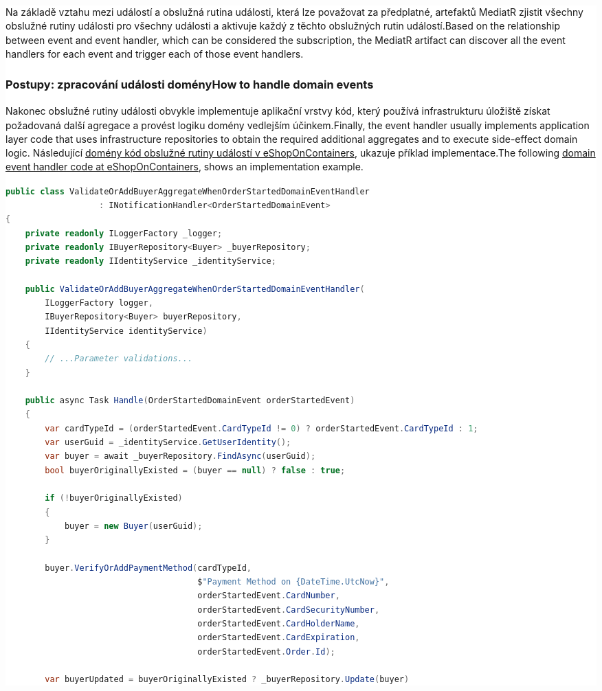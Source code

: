 <span data-ttu-id="78016-274">Na základě vztahu mezi událostí a obslužná rutina události, která lze považovat za předplatné, artefaktů MediatR zjistit všechny obslužné rutiny události pro všechny události a aktivuje každý z těchto obslužných rutin událostí.</span><span class="sxs-lookup"><span data-stu-id="78016-274">Based on the relationship between event and event handler, which can be considered the subscription, the MediatR artifact can discover all the event handlers for each event and trigger each of those event handlers.</span></span>

### <a name="how-to-handle-domain-events"></a><span data-ttu-id="78016-275">Postupy: zpracování události domény</span><span class="sxs-lookup"><span data-stu-id="78016-275">How to handle domain events</span></span>

<span data-ttu-id="78016-276">Nakonec obslužné rutiny události obvykle implementuje aplikační vrstvy kód, který používá infrastrukturu úložiště získat požadovaná další agregace a provést logiku domény vedlejším účinkem.</span><span class="sxs-lookup"><span data-stu-id="78016-276">Finally, the event handler usually implements application layer code that uses infrastructure repositories to obtain the required additional aggregates and to execute side-effect domain logic.</span></span> <span data-ttu-id="78016-277">Následující [domény kód obslužné rutiny událostí v eShopOnContainers](https://github.com/dotnet-architecture/eShopOnContainers/blob/dev/src/Services/Ordering/Ordering.API/Application/DomainEventHandlers/OrderStartedEvent/ValidateOrAddBuyerAggregateWhenOrderStartedDomainEventHandler.cs), ukazuje příklad implementace.</span><span class="sxs-lookup"><span data-stu-id="78016-277">The following [domain event handler code at eShopOnContainers](https://github.com/dotnet-architecture/eShopOnContainers/blob/dev/src/Services/Ordering/Ordering.API/Application/DomainEventHandlers/OrderStartedEvent/ValidateOrAddBuyerAggregateWhenOrderStartedDomainEventHandler.cs), shows an implementation example.</span></span>

```csharp
public class ValidateOrAddBuyerAggregateWhenOrderStartedDomainEventHandler
                   : INotificationHandler<OrderStartedDomainEvent>
{
    private readonly ILoggerFactory _logger;
    private readonly IBuyerRepository<Buyer> _buyerRepository;
    private readonly IIdentityService _identityService;

    public ValidateOrAddBuyerAggregateWhenOrderStartedDomainEventHandler(
        ILoggerFactory logger,
        IBuyerRepository<Buyer> buyerRepository,
        IIdentityService identityService)
    {
        // ...Parameter validations...
    }

    public async Task Handle(OrderStartedDomainEvent orderStartedEvent)
    {
        var cardTypeId = (orderStartedEvent.CardTypeId != 0) ? orderStartedEvent.CardTypeId : 1;        
        var userGuid = _identityService.GetUserIdentity();
        var buyer = await _buyerRepository.FindAsync(userGuid);
        bool buyerOriginallyExisted = (buyer == null) ? false : true;

        if (!buyerOriginallyExisted)
        {
            buyer = new Buyer(userGuid);
        }

        buyer.VerifyOrAddPaymentMethod(cardTypeId,
                                       $"Payment Method on {DateTime.UtcNow}",
                                       orderStartedEvent.CardNumber,
                                       orderStartedEvent.CardSecurityNumber,
                                       orderStartedEvent.CardHolderName,
                                       orderStartedEvent.CardExpiration,
                                       orderStartedEvent.Order.Id);

        var buyerUpdated = buyerOriginallyExisted ? _buyerRepository.Update(buyer) 
```